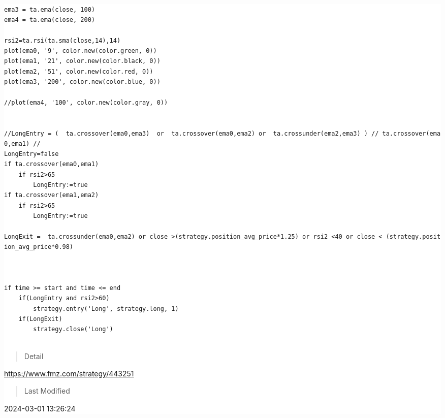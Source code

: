 ``` pinescript
ema3 = ta.ema(close, 100)
ema4 = ta.ema(close, 200)

rsi2=ta.rsi(ta.sma(close,14),14)
plot(ema0, '9', color.new(color.green, 0))
plot(ema1, '21', color.new(color.black, 0))
plot(ema2, '51', color.new(color.red, 0))
plot(ema3, '200', color.new(color.blue, 0))   

//plot(ema4, '100', color.new(color.gray, 0)) 


//LongEntry = (  ta.crossover(ema0,ema3)  or  ta.crossover(ema0,ema2) or  ta.crossunder(ema2,ema3) ) // ta.crossover(ema0,ema1) //
LongEntry=false
if ta.crossover(ema0,ema1) 
    if rsi2>65
        LongEntry:=true
if ta.crossover(ema1,ema2)
    if rsi2>65
        LongEntry:=true
        
LongExit =  ta.crossunder(ema0,ema2) or close >(strategy.position_avg_price*1.25) or rsi2 <40 or close < (strategy.position_avg_price*0.98)



if time >= start and time <= end 
    if(LongEntry and rsi2>60)
        strategy.entry('Long', strategy.long, 1)
    if(LongExit)
        strategy.close('Long') 


```

> Detail

https://www.fmz.com/strategy/443251

> Last Modified

2024-03-01 13:26:24

